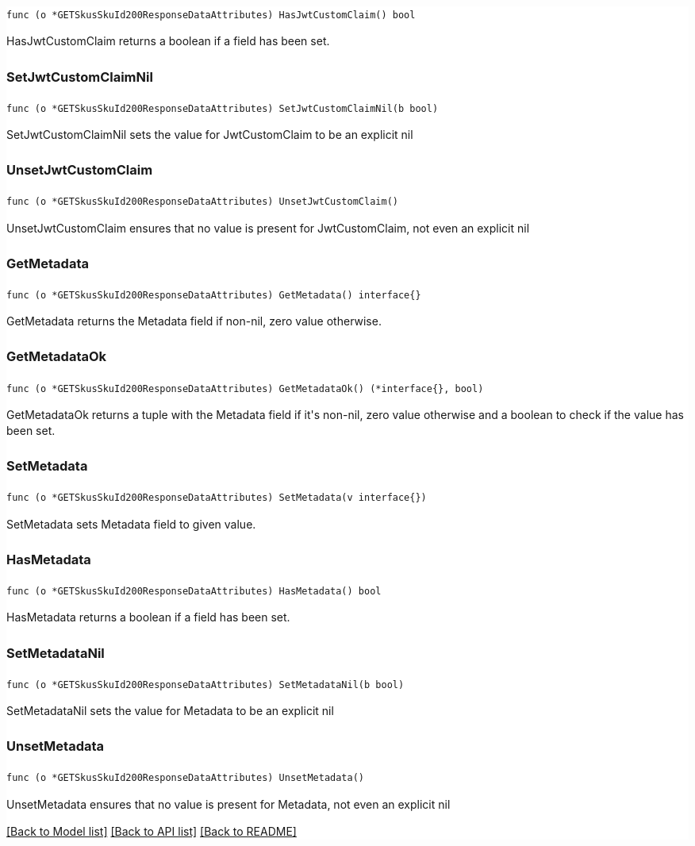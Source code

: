 `func (o *GETSkusSkuId200ResponseDataAttributes) HasJwtCustomClaim() bool`

HasJwtCustomClaim returns a boolean if a field has been set.

### SetJwtCustomClaimNil

`func (o *GETSkusSkuId200ResponseDataAttributes) SetJwtCustomClaimNil(b bool)`

 SetJwtCustomClaimNil sets the value for JwtCustomClaim to be an explicit nil

### UnsetJwtCustomClaim
`func (o *GETSkusSkuId200ResponseDataAttributes) UnsetJwtCustomClaim()`

UnsetJwtCustomClaim ensures that no value is present for JwtCustomClaim, not even an explicit nil
### GetMetadata

`func (o *GETSkusSkuId200ResponseDataAttributes) GetMetadata() interface{}`

GetMetadata returns the Metadata field if non-nil, zero value otherwise.

### GetMetadataOk

`func (o *GETSkusSkuId200ResponseDataAttributes) GetMetadataOk() (*interface{}, bool)`

GetMetadataOk returns a tuple with the Metadata field if it's non-nil, zero value otherwise
and a boolean to check if the value has been set.

### SetMetadata

`func (o *GETSkusSkuId200ResponseDataAttributes) SetMetadata(v interface{})`

SetMetadata sets Metadata field to given value.

### HasMetadata

`func (o *GETSkusSkuId200ResponseDataAttributes) HasMetadata() bool`

HasMetadata returns a boolean if a field has been set.

### SetMetadataNil

`func (o *GETSkusSkuId200ResponseDataAttributes) SetMetadataNil(b bool)`

 SetMetadataNil sets the value for Metadata to be an explicit nil

### UnsetMetadata
`func (o *GETSkusSkuId200ResponseDataAttributes) UnsetMetadata()`

UnsetMetadata ensures that no value is present for Metadata, not even an explicit nil

[[Back to Model list]](../README.md#documentation-for-models) [[Back to API list]](../README.md#documentation-for-api-endpoints) [[Back to README]](../README.md)


